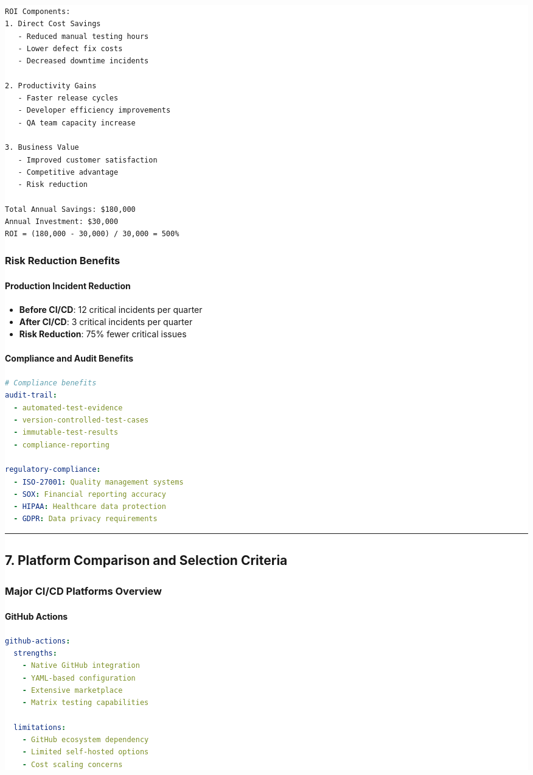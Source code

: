 ```
ROI Components:
1. Direct Cost Savings
   - Reduced manual testing hours
   - Lower defect fix costs
   - Decreased downtime incidents

2. Productivity Gains
   - Faster release cycles
   - Developer efficiency improvements
   - QA team capacity increase

3. Business Value
   - Improved customer satisfaction
   - Competitive advantage
   - Risk reduction

Total Annual Savings: $180,000
Annual Investment: $30,000
ROI = (180,000 - 30,000) / 30,000 = 500%
```

### Risk Reduction Benefits

#### **Production Incident Reduction**
- **Before CI/CD**: 12 critical incidents per quarter
- **After CI/CD**: 3 critical incidents per quarter
- **Risk Reduction**: 75% fewer critical issues

#### **Compliance and Audit Benefits**
```yaml
# Compliance benefits
audit-trail:
  - automated-test-evidence
  - version-controlled-test-cases
  - immutable-test-results
  - compliance-reporting

regulatory-compliance:
  - ISO-27001: Quality management systems
  - SOX: Financial reporting accuracy
  - HIPAA: Healthcare data protection
  - GDPR: Data privacy requirements
```

---

## 7. Platform Comparison and Selection Criteria

### Major CI/CD Platforms Overview

#### **GitHub Actions**
```yaml
github-actions:
  strengths:
    - Native GitHub integration
    - YAML-based configuration
    - Extensive marketplace
    - Matrix testing capabilities
  
  limitations:
    - GitHub ecosystem dependency
    - Limited self-hosted options
    - Cost scaling concerns
```